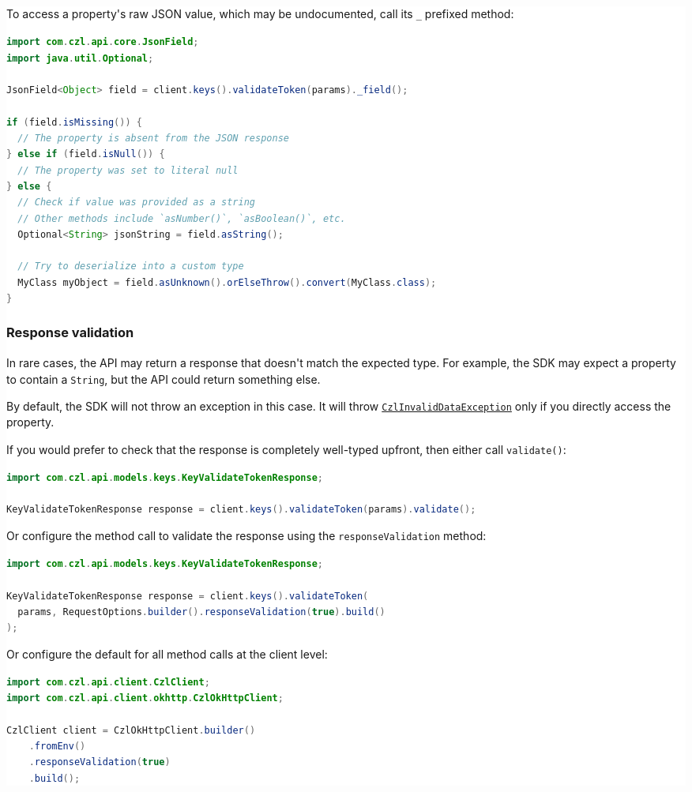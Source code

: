 To access a property's raw JSON value, which may be undocumented, call its `_` prefixed method:

```java
import com.czl.api.core.JsonField;
import java.util.Optional;

JsonField<Object> field = client.keys().validateToken(params)._field();

if (field.isMissing()) {
  // The property is absent from the JSON response
} else if (field.isNull()) {
  // The property was set to literal null
} else {
  // Check if value was provided as a string
  // Other methods include `asNumber()`, `asBoolean()`, etc.
  Optional<String> jsonString = field.asString();

  // Try to deserialize into a custom type
  MyClass myObject = field.asUnknown().orElseThrow().convert(MyClass.class);
}
```

### Response validation

In rare cases, the API may return a response that doesn't match the expected type. For example, the SDK may expect a property to contain a `String`, but the API could return something else.

By default, the SDK will not throw an exception in this case. It will throw [`CzlInvalidDataException`](czl-java-core/src/main/kotlin/com/czl/api/errors/CzlInvalidDataException.kt) only if you directly access the property.

If you would prefer to check that the response is completely well-typed upfront, then either call `validate()`:

```java
import com.czl.api.models.keys.KeyValidateTokenResponse;

KeyValidateTokenResponse response = client.keys().validateToken(params).validate();
```

Or configure the method call to validate the response using the `responseValidation` method:

```java
import com.czl.api.models.keys.KeyValidateTokenResponse;

KeyValidateTokenResponse response = client.keys().validateToken(
  params, RequestOptions.builder().responseValidation(true).build()
);
```

Or configure the default for all method calls at the client level:

```java
import com.czl.api.client.CzlClient;
import com.czl.api.client.okhttp.CzlOkHttpClient;

CzlClient client = CzlOkHttpClient.builder()
    .fromEnv()
    .responseValidation(true)
    .build();
```
